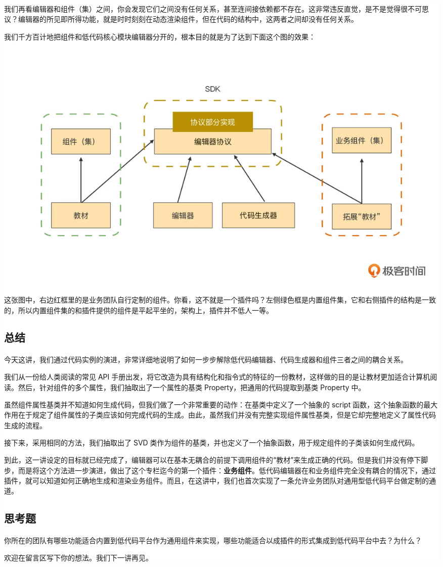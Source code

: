 <p>我们再看编辑器和组件（集）之间，你会发现它们之间没有任何关系，甚至连间接依赖都不存在。这非常违反直觉，是不是觉得很不可思议？编辑器的所见即所得功能，就是时时刻刻在动态渲染组件，但在代码的结构中，这两者之间却没有任何关系。</p>

<p>我们千方百计地把组件和低代码核心模块编辑器分开的，根本目的就是为了达到下面这个图的效果：</p>

<p><img src="assets/41537aa77a57002bdb1a128e49cd7eb4-20221012234905-lzuahci.jpg" alt="" /></p>

<p>这张图中，右边红框里的是业务团队自行定制的组件。你看，这不就是一个插件吗？左侧绿色框是内置组件集，它和右侧插件的结构是一致的，所以内置组件集的和插件提供的组件是平起平坐的，架构上，插件并不低人一等。</p>

<h2 id="总结">总结</h2>

<p>今天这讲，我们通过代码实例的演进，非常详细地说明了如何一步步解除低代码编辑器、代码生成器和组件三者之间的耦合关系。</p>

<p>我们从一份给人类阅读的常见 API 手册出发，将它改造为具有结构化和指令式的特征的一份教材，这样做的目的是让教材更加适合计算机阅读。然后，针对组件的多个属性，我们抽取出了一个属性的基类 Property，把通用的代码提取到基类 Property 中。</p>

<p>虽然组件属性基类并不知道如何生成代码，但我们做了一个非常重要的动作：在基类中定义了一个抽象的 script 函数，这个抽象函数的最大作用在于规定了组件属性的子类应该如何完成代码的生成。由此，虽然我们并没有完整实现组件属性基类，但是它却完整地定义了属性代码生成的流程。</p>

<p>接下来，采用相同的方法，我们抽取出了 SVD 类作为组件的基类，并也定义了一个抽象函数，用于规定组件的子类该如何生成代码。</p>

<p>到此，这一讲设定的目标就已经完成了，编辑器可以在基本无耦合的前提下调用组件的“教材”来生成正确的代码。但是我们并没有停下脚步，而是将这个方法进一步演进，做出了这个专栏迄今的第一个插件：<strong>业务组件</strong>。低代码编辑器在和业务组件完全没有耦合的情况下，通过插件，就可以知道如何正确地生成和渲染业务组件。而且，在这讲中，我们也首次实现了一条允许业务团队对通用型低代码平台做定制的通道。</p>

<h2 id="思考题">思考题</h2>

<p>你所在的团队有哪些功能适合内置到低代码平台作为通用组件来实现，哪些功能适合以成插件的形式集成到低代码平台中去？为什么？</p>

<p>欢迎在留言区写下你的想法。我们下一讲再见。</p>
</div>
                        </div>
                        <div>
                            <div id="prePage" style="float: left">
